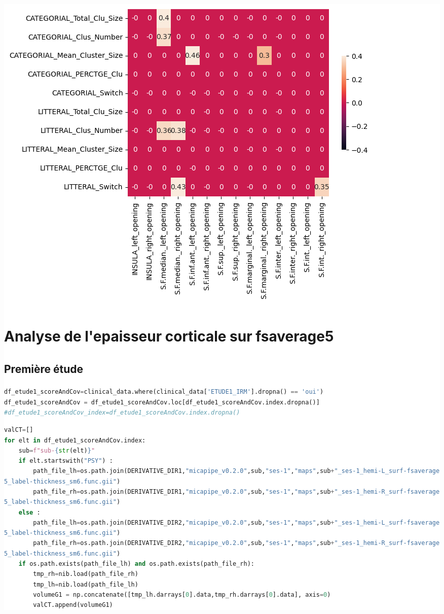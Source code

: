 ![png](DFT_MB_PSY_v2_files/DFT_MB_PSY_v2_31_0.png)
    


# Analyse de l'epaisseur corticale sur fsaverage5

## Première étude 


```python
df_etude1_scoreAndCov=clinical_data.where(clinical_data['ETUDE1_IRM'].dropna() == 'oui')
df_etude1_scoreAndCov = df_etude1_scoreAndCov.loc[df_etude1_scoreAndCov.index.dropna()]
#df_etude1_scoreAndCov_index=df_etude1_scoreAndCov.index.dropna()
```


```python
valCT=[]
for elt in df_etude1_scoreAndCov.index:
    sub=f"sub-{str(elt)}"
    if elt.startswith("PSY") :
        path_file_lh=os.path.join(DERIVATIVE_DIR1,"micapipe_v0.2.0",sub,"ses-1","maps",sub+"_ses-1_hemi-L_surf-fsaverage5_label-thickness_sm6.func.gii")
        path_file_rh=os.path.join(DERIVATIVE_DIR1,"micapipe_v0.2.0",sub,"ses-1","maps",sub+"_ses-1_hemi-R_surf-fsaverage5_label-thickness_sm6.func.gii")
    else :
        path_file_lh=os.path.join(DERIVATIVE_DIR2,"micapipe_v0.2.0",sub,"ses-1","maps",sub+"_ses-1_hemi-L_surf-fsaverage5_label-thickness_sm6.func.gii")
        path_file_rh=os.path.join(DERIVATIVE_DIR2,"micapipe_v0.2.0",sub,"ses-1","maps",sub+"_ses-1_hemi-R_surf-fsaverage5_label-thickness_sm6.func.gii")
    if os.path.exists(path_file_lh) and os.path.exists(path_file_rh):
        tmp_rh=nib.load(path_file_rh) 
        tmp_lh=nib.load(path_file_lh)
        volumeG1 = np.concatenate([tmp_lh.darrays[0].data,tmp_rh.darrays[0].data], axis=0)
        valCT.append(volumeG1)
```